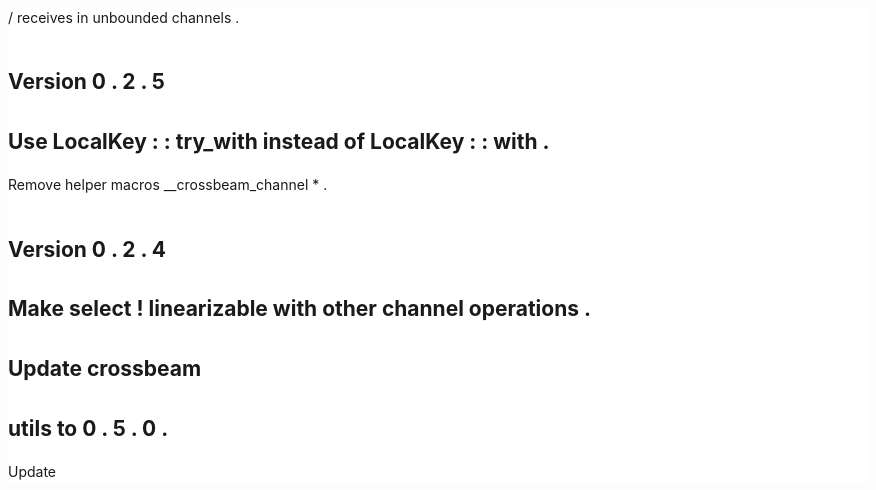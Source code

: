 /
receives
in
unbounded
channels
.
#
Version
0
.
2
.
5
-
Use
LocalKey
:
:
try_with
instead
of
LocalKey
:
:
with
.
-
Remove
helper
macros
__crossbeam_channel
*
.
#
Version
0
.
2
.
4
-
Make
select
!
linearizable
with
other
channel
operations
.
-
Update
crossbeam
-
utils
to
0
.
5
.
0
.
-
Update
